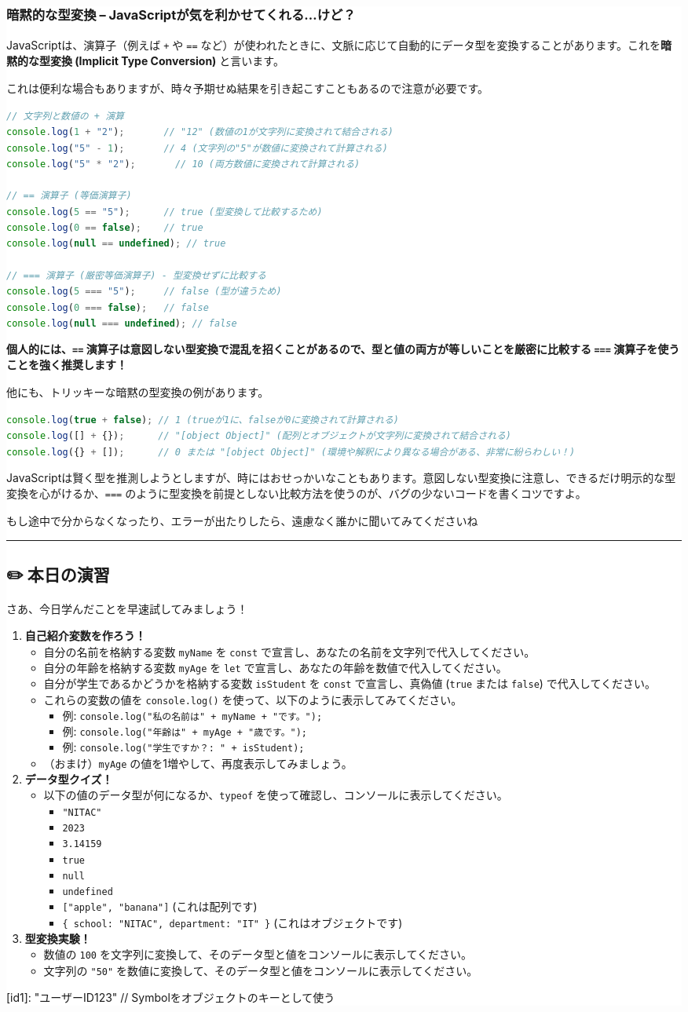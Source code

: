 ### 暗黙的な型変換 – JavaScriptが気を利かせてくれる…けど？

JavaScriptは、演算子（例えば `+` や `==` など）が使われたときに、文脈に応じて自動的にデータ型を変換することがあります。これを**暗黙的な型変換 (Implicit Type Conversion)** と言います。

これは便利な場合もありますが、時々予期せぬ結果を引き起こすこともあるので注意が必要です。

```javascript
// 文字列と数値の + 演算
console.log(1 + "2");       // "12" (数値の1が文字列に変換されて結合される)
console.log("5" - 1);       // 4 (文字列の"5"が数値に変換されて計算される)
console.log("5" * "2");       // 10 (両方数値に変換されて計算される)

// == 演算子 (等価演算子)
console.log(5 == "5");      // true (型変換して比較するため)
console.log(0 == false);    // true
console.log(null == undefined); // true

// === 演算子 (厳密等価演算子) - 型変換せずに比較する
console.log(5 === "5");     // false (型が違うため)
console.log(0 === false);   // false
console.log(null === undefined); // false
```

**個人的には、`==` 演算子は意図しない型変換で混乱を招くことがあるので、型と値の両方が等しいことを厳密に比較する `===` 演算子を使うことを強く推奨します！**

他にも、トリッキーな暗黙の型変換の例があります。

```javascript
console.log(true + false); // 1 (trueが1に、falseが0に変換されて計算される)
console.log([] + {});      // "[object Object]" (配列とオブジェクトが文字列に変換されて結合される)
console.log({} + []);      // 0 または "[object Object]" (環境や解釈により異なる場合がある、非常に紛らわしい！)
```

JavaScriptは賢く型を推測しようとしますが、時にはおせっかいなこともあります。意図しない型変換に注意し、できるだけ明示的な型変換を心がけるか、`===` のように型変換を前提としない比較方法を使うのが、バグの少ないコードを書くコツですよ。

もし途中で分からなくなったり、エラーが出たりしたら、遠慮なく誰かに聞いてみてくださいね

---

## ✏️ 本日の演習

さあ、今日学んだことを早速試してみましょう！

1. **自己紹介変数を作ろう！**
    * 自分の名前を格納する変数 `myName` を `const` で宣言し、あなたの名前を文字列で代入してください。
    * 自分の年齢を格納する変数 `myAge` を `let` で宣言し、あなたの年齢を数値で代入してください。
    * 自分が学生であるかどうかを格納する変数 `isStudent` を `const` で宣言し、真偽値 (`true` または `false`) で代入してください。
    * これらの変数の値を `console.log()` を使って、以下のように表示してみてください。
        * 例: `console.log("私の名前は" + myName + "です。");`
        * 例: `console.log("年齢は" + myAge + "歳です。");`
        * 例: `console.log("学生ですか？: " + isStudent);`
    * （おまけ）`myAge` の値を1増やして、再度表示してみましょう。
2. **データ型クイズ！**
    * 以下の値のデータ型が何になるか、`typeof` を使って確認し、コンソールに表示してください。
        * `"NITAC"`
        * `2023`
        * `3.14159`
        * `true`
        * `null`
        * `undefined`
        * `["apple", "banana"]` (これは配列です)
        * `{ school: "NITAC", department: "IT" }` (これはオブジェクトです)
3. **型変換実験！**
    * 数値の `100` を文字列に変換して、そのデータ型と値をコンソールに表示してください。
    * 文字列の `"50"` を数値に変換して、そのデータ型と値をコンソールに表示してください。

  [id1]: "ユーザーID123" // Symbolをオブジェクトのキーとして使う